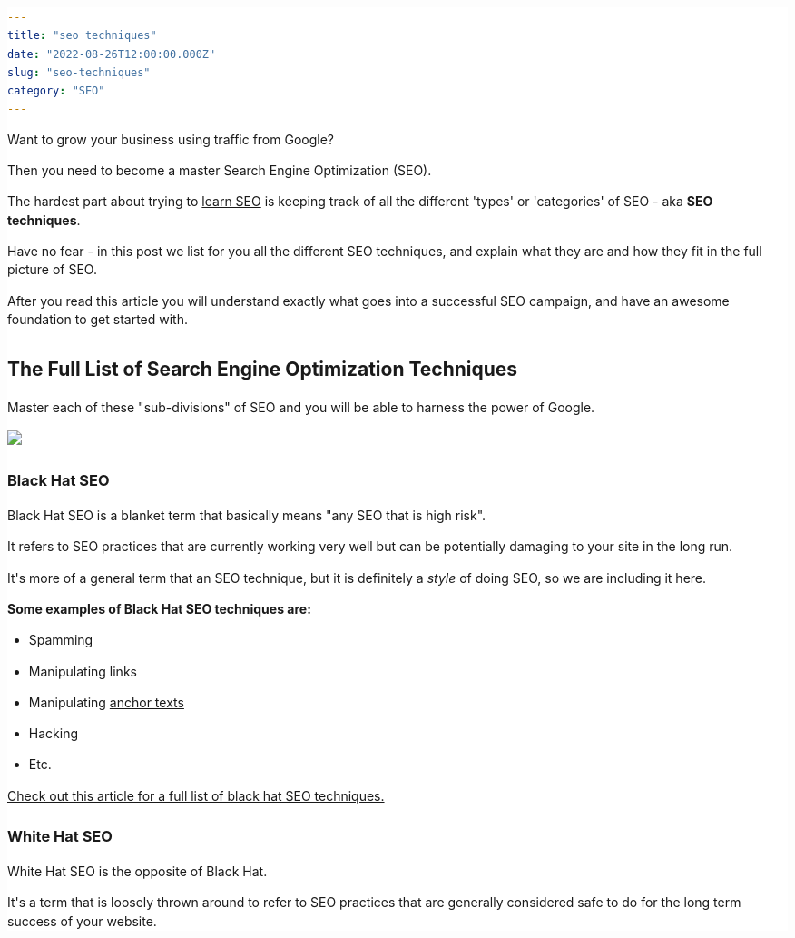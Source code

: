 ```yaml
---
title: "seo techniques"
date: "2022-08-26T12:00:00.000Z"
slug: "seo-techniques"
category: "SEO"
---
```


Want to grow your business using traffic from Google?

Then you need to become a master Search Engine Optimization (SEO).

The hardest part about trying to [learn SEO](https://serp.university) is keeping track of all the different 'types' or 'categories' of SEO - aka **SEO techniques**.

Have no fear - in this post we list for you all the different SEO techniques, and explain what they are and how they fit in the full picture of SEO.

After you read this article you will understand exactly what goes into a successful SEO campaign, and have an awesome foundation to get started with.

## The Full List of Search Engine Optimization Techniques

Master each of these "sub-divisions" of SEO and you will be able to harness the power of Google.

![](https://raw.githubusercontent.com/devinschumacher/uploads/main/images/download-24.gif)

### Black Hat SEO

Black Hat SEO is a blanket term that basically means "any SEO that is high risk".

It refers to SEO practices that are currently working very well but can be potentially damaging to your site in the long run.

It's more of a general term that an SEO technique, but it is definitely a _style_ of doing SEO, so we are including it here.

**Some examples of Black Hat SEO techniques are:**

- Spamming

- Manipulating links

- Manipulating [anchor texts](https://devinschumacher.com/anchor-text/)

- Hacking

- Etc.

[Check out this article for a full list of black hat SEO techniques.](https://devinschumacher.com/black-hat-seo/)

### White Hat SEO

White Hat SEO is the opposite of Black Hat.

It's a term that is loosely thrown around to refer to SEO practices that are generally considered safe to do for the long term success of your website.
